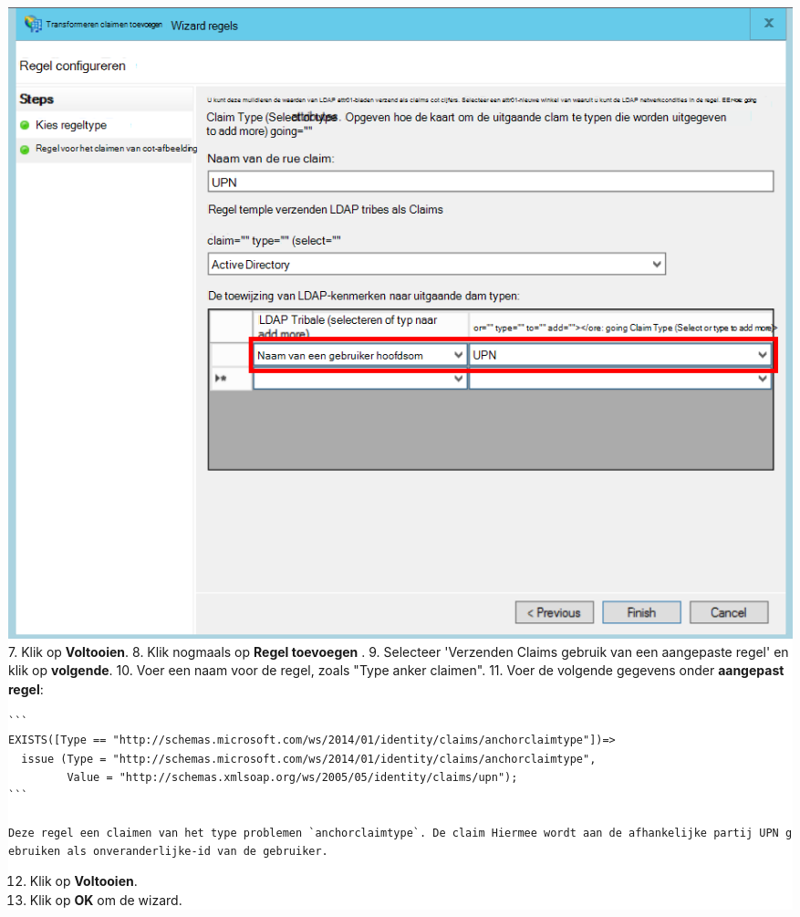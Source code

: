   ![Transformeren claimen regel Wizard toevoegen](media/guidance-multitenant-identity/add-claims-rules2.png)
7.  Klik op **Voltooien**.
8.  Klik nogmaals op **Regel toevoegen** .
9.  Selecteer 'Verzenden Claims gebruik van een aangepaste regel' en klik op **volgende**.
10. Voer een naam voor de regel, zoals "Type anker claimen".
11. Voer de volgende gegevens onder **aangepast regel**:

    ```
    EXISTS([Type == "http://schemas.microsoft.com/ws/2014/01/identity/claims/anchorclaimtype"])=>
      issue (Type = "http://schemas.microsoft.com/ws/2014/01/identity/claims/anchorclaimtype",
             Value = "http://schemas.xmlsoap.org/ws/2005/05/identity/claims/upn");
    ```

    Deze regel een claimen van het type problemen `anchorclaimtype`. De claim Hiermee wordt aan de afhankelijke partij UPN gebruiken als onveranderlijke-id van de gebruiker.

12. Klik op **Voltooien**.
13. Klik op **OK** om de wizard.


[een reeks hoort]: guidance-multitenant-identity.md
[Azure AD Connect]: ../active-directory/active-directory-aadconnect.md
[Federatie vertrouwen]: https://technet.microsoft.com/library/cc770993(v=ws.11).aspx
[accountpartner]: https://technet.microsoft.com/library/cc731141(v=ws.11).aspx
[resource-partner]: https://technet.microsoft.com/library/cc731141(v=ws.11).aspx
[Verificatie direct]: https://msdn.microsoft.com/library/system.security.claims.claimtypes.authenticationinstant%28v=vs.110%29.aspx
[Verlooptijd]: http://tools.ietf.org/html/draft-ietf-oauth-json-web-token-25#section-4.1.4
[Uitgegeven aan]: http://tools.ietf.org/html/draft-ietf-oauth-json-web-token-25#section-4.1.6
[Naam-id]: https://msdn.microsoft.com/library/system.security.claims.claimtypes.nameidentifier(v=vs.110).aspx
[active-directory-on-azure]: https://msdn.microsoft.com/library/azure/jj156090.aspx
[blogbericht]: http://www.cloudidentity.com/blog/2015/08/21/OPENID-CONNECT-WEB-SIGN-ON-WITH-ADFS-IN-WINDOWS-SERVER-2016-TP3/
[De AD FS-aanmelding's aanpassen]: https://technet.microsoft.com/library/dn280950.aspx
[van voorbeeldtoepassing]: https://github.com/Azure-Samples/guidance-identity-management-for-multitenant-apps
[client assertion]: guidance-multitenant-identity-client-assertion.md
[active-directory-dotnet-webapp-wsfederation]: https://github.com/Azure-Samples/active-directory-dotnet-webapp-wsfederation